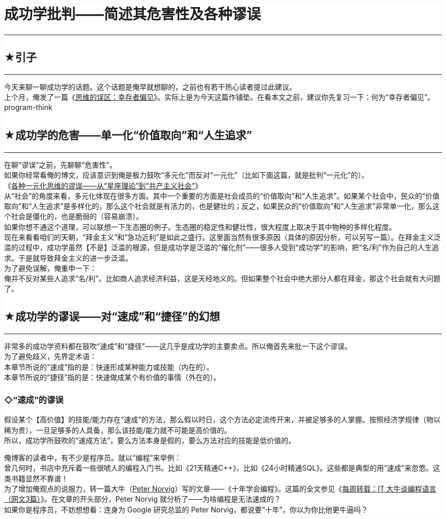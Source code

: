 # 成功学批判——简述其危害性及各种谬误 

-----

 ## ★引子
---

  
 今天来聊一聊成功学的话题。这个话题是俺早就想聊的，之前也有若干热心读者提过此建议。  
 上个月，俺发了一篇《[思维的误区：幸存者偏见](https://program-think.blogspot.com/2015/05/Survivorship-Bias.html)》。实际上是为今天这篇作铺垫。在看本文之前，建议你先复习一下：何为“幸存者偏见”。program-think  
   
   
 ## ★成功学的危害——单一化“价值取向”和“人生追求”
-------------------------

  
 在聊“谬误”之前，先聊聊“危害性”。  
 如果你经常看俺的博文，应该意识到俺是极力鼓吹“多元化”而反对“一元化”（比如下面这篇，就是批判“一元化”的）。  
 《[各种一元化思维的谬误——从“星座理论”到“共产主义社会”](https://program-think.blogspot.com/2014/09/oversimplification.html)》  
 从“社会”的角度来看，多元化体现在很多方面。其中一个重要的方面是社会成员的“价值取向”和“人生追求”。如果某个社会中，民众的“价值取向”和“人生追求”是多样化的，那么这个社会就是有活力的，也是健壮的；反之，如果民众的“价值取向”和“人生追求”非常单一化，那么这个社会是僵化的，也是脆弱的（容易崩溃）。  
 如果你想不通这个道理，可以联想一下生态圈的例子。生态圈的稳定性和健壮性，很大程度上取决于其中物种的多样化程度。  
 现在来看看咱们的天朝，“拜金主义”和“急功近利”是如此之盛行。这里面当然有很多原因（具体的原因分析，可以另写一篇）。在拜金主义泛滥的过程中，成功学虽然【不是】泛滥的根源，但是成功学是泛滥的“催化剂”——很多人受到“成功学”的影响，把“名/利”作为自己的人生追求。于是就导致拜金主义的进一步泛滥。  
 为了避免误解，俺重申一下：  
 俺并不反对某些人追求“名/利”。比如商人追求经济利益，这是天经地义的。但如果整个社会中绝大部分人都在拜金，那这个社会就有大问题了。  
   
   
 ## ★成功学的谬误——对“速成”和“捷径”的幻想
----------------------

  
 非常多的成功学资料都在鼓吹“速成”和“捷径”——这几乎是成功学的主要卖点。所以俺首先来批一下这个谬误。  
 为了避免歧义，先界定术语：  
 本章节所说的“速成”指的是：快速形成某种能力或技能（内在的）。  
 本章节所说的“捷径”指的是：快速做成某个有价值的事情（外在的）。  
   
 ### ◇“速成”的谬误

  
 假设某个【高价值】的技能/能力存在“速成”的方法，那么假以时日，这个方法必定流传开来，并被足够多的人掌握。按照经济学规律（物以稀为贵），一旦足够多的人具备，那么该技能/能力就不可能是高价值的。  
 所以，成功学所鼓吹的“速成方法”，要么方法本身是假的，要么方法对应的技能是低价值的。  
   
 俺博客的读者中，有不少是程序员。就以“编程”来举例：  
 曾几何时，书店中充斥着一些很唬人的编程入门书。比如《21天精通C++》，比如《24小时精通SQL》。这些都是典型的用“速成”来忽悠。这类书籍显然不靠谱！  
 为了增加俺观点的说服力，转一篇大牛（[Peter Norvig](https://en.wikipedia.org/wiki/Peter_Norvig)）写的文章——《十年学会编程》。这篇的全文参见《[每周转载：IT 大牛谈编程语言（网文3篇）](https://program-think.blogspot.com/2012/05/weekly-share-5.html)》。在文章的开头部分，Peter Norvig 就分析了——为啥编程是无法速成的？  
 如果你是程序员，不妨想想看：连身为 Google 研究总监的 Peter Norvig，都说要“十年”，你以为你比他更牛逼吗？  
   